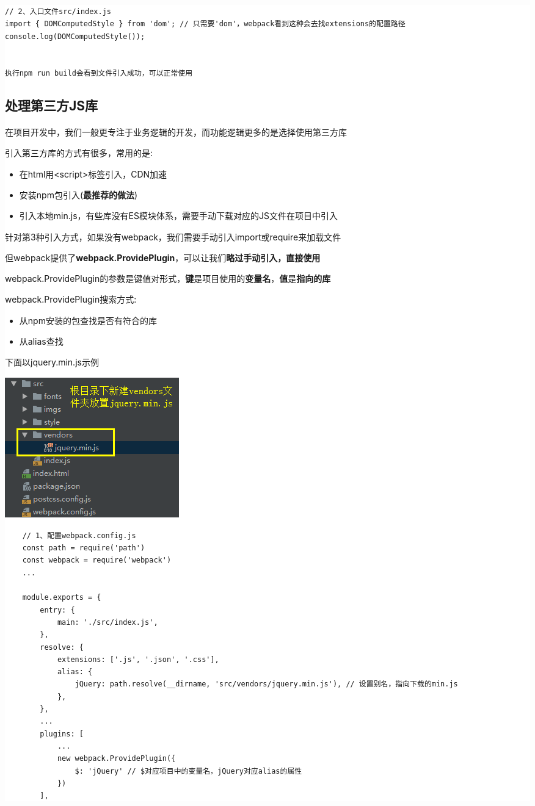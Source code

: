     // 2、入口文件src/index.js
    import { DOMComputedStyle } from 'dom'; // 只需要'dom'，webpack看到这种会去找extensions的配置路径
    console.log(DOMComputedStyle());

    
    执行npm run build会看到文件引入成功，可以正常使用

## 处理第三方JS库
    
在项目开发中，我们一般更专注于业务逻辑的开发，而功能逻辑更多的是选择使用第三方库

引入第三方库的方式有很多，常用的是:

- 在html用\<script>标签引入，CDN加速

- 安装npm包引入(**最推荐的做法**)

- 引入本地min.js，有些库没有ES模块体系，需要手动下载对应的JS文件在项目中引入

针对第3种引入方式，如果没有webpack，我们需要手动引入import或require来加载文件

但webpack提供了**webpack.ProvidePlugin**，可以让我们**略过手动引入，直接使用**

webpack.ProvidePlugin的参数是键值对形式，**键**是项目使用的**变量名**，**值**是**指向的库**

webpack.ProvidePlugin搜索方式:

- 从npm安装的包查找是否有符合的库

- 从alias查找

下面以jquery.min.js示例

![Alt text](./imgs/07-07.png)

````````
    // 1、配置webpack.config.js
    const path = require('path')
    const webpack = require('webpack')
    ...
    
    module.exports = {
        entry: {
            main: './src/index.js',
        },
        resolve: {
            extensions: ['.js', '.json', '.css'],
            alias: {
                jQuery: path.resolve(__dirname, 'src/vendors/jquery.min.js'), // 设置别名，指向下载的min.js
            },
        },
        ...
        plugins: [
            ...
            new webpack.ProvidePlugin({
                $: 'jQuery' // $对应项目中的变量名，jQuery对应alias的属性
            })
        ],
````````